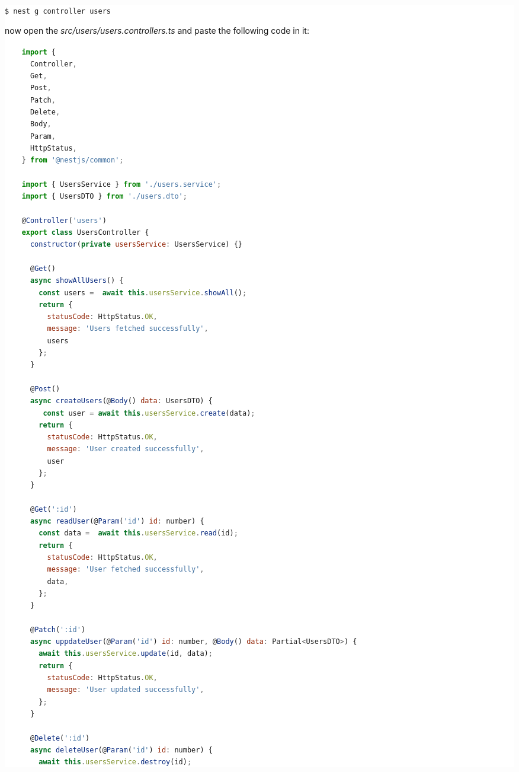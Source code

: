     $ nest g controller users

now open the _src/users/users.controllers.ts_ and paste the following code in it:
```javascript
    import {
      Controller,
      Get,
      Post,
      Patch,
      Delete,
      Body,
      Param,
      HttpStatus,
    } from '@nestjs/common';

    import { UsersService } from './users.service';
    import { UsersDTO } from './users.dto';

    @Controller('users')
    export class UsersController {
      constructor(private usersService: UsersService) {}

      @Get()
      async showAllUsers() {
        const users =  await this.usersService.showAll();
        return {
          statusCode: HttpStatus.OK,
          message: 'Users fetched successfully',
          users
        };
      }

      @Post()
      async createUsers(@Body() data: UsersDTO) {
         const user = await this.usersService.create(data);
        return {
          statusCode: HttpStatus.OK,
          message: 'User created successfully',
          user
        };
      }

      @Get(':id')
      async readUser(@Param('id') id: number) {
        const data =  await this.usersService.read(id);
        return {
          statusCode: HttpStatus.OK,
          message: 'User fetched successfully',
          data,
        };
      }

      @Patch(':id')
      async uppdateUser(@Param('id') id: number, @Body() data: Partial<UsersDTO>) {
        await this.usersService.update(id, data);
        return {
          statusCode: HttpStatus.OK,
          message: 'User updated successfully',
        };
      }

      @Delete(':id')
      async deleteUser(@Param('id') id: number) {
        await this.usersService.destroy(id);
```